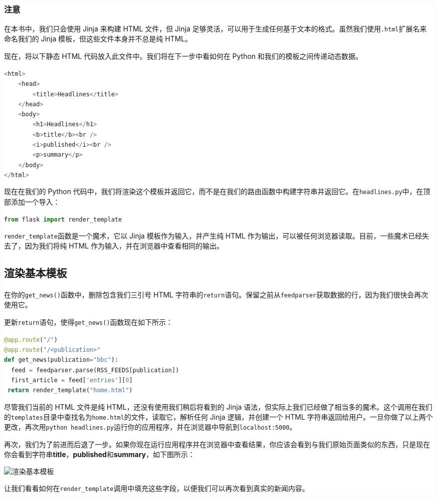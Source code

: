 ### 注意

在本书中，我们只会使用 Jinja 来构建 HTML 文件，但 Jinja 足够灵活，可以用于生成任何基于文本的格式。虽然我们使用`.html`扩展名来命名我们的 Jinja 模板，但这些文件本身并不总是纯 HTML。

现在，将以下静态 HTML 代码放入此文件中。我们将在下一步中看如何在 Python 和我们的模板之间传递动态数据。

```py
<html>
    <head>
        <title>Headlines</title>
    </head>
    <body>
        <h1>Headlines</h1>
        <b>title</b><br />
        <i>published</i><br />
        <p>summary</p>
    </body>
</html>
```

现在在我们的 Python 代码中，我们将渲染这个模板并返回它，而不是在我们的路由函数中构建字符串并返回它。在`headlines.py`中，在顶部添加一个导入：

```py
from flask import render_template
```

`render_template`函数是一个魔术，它以 Jinja 模板作为输入，并产生纯 HTML 作为输出，可以被任何浏览器读取。目前，一些魔术已经失去了，因为我们将纯 HTML 作为输入，并在浏览器中查看相同的输出。

## 渲染基本模板

在你的`get_news()`函数中，删除包含我们三引号 HTML 字符串的`return`语句。保留之前从`feedparser`获取数据的行，因为我们很快会再次使用它。

更新`return`语句，使得`get_news()`函数现在如下所示：

```py
@app.route("/")
@app.route("/<publication>"
def get_news(publication="bbc"):
  feed = feedparser.parse(RSS_FEEDS[publication])
  first_article = feed['entries'][0]
 return render_template("home.html")

```

尽管我们当前的 HTML 文件是纯 HTML，还没有使用我们稍后将看到的 Jinja 语法，但实际上我们已经做了相当多的魔术。这个调用在我们的`templates`目录中查找名为`home.html`的文件，读取它，解析任何 Jinja 逻辑，并创建一个 HTML 字符串返回给用户。一旦你做了以上两个更改，再次用`python headlines.py`运行你的应用程序，并在浏览器中导航到`localhost:5000`。

再次，我们为了前进而后退了一步。如果你现在运行应用程序并在浏览器中查看结果，你应该会看到与我们原始页面类似的东西，只是现在你会看到字符串**title**，**published**和**summary**，如下图所示：

![渲染基本模板](https://github.com/OpenDocCN/freelearn-python-web-zh/raw/master/docs/flask-ex/img/B04312_03_01.jpg)

让我们看看如何在`render_template`调用中填充这些字段，以便我们可以再次看到真实的新闻内容。
